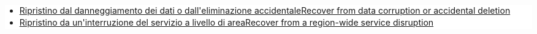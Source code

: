 - [<span data-ttu-id="09f16-313">Ripristino dal danneggiamento dei dati o dall'eliminazione accidentale</span><span class="sxs-lookup"><span data-stu-id="09f16-313">Recover from data corruption or accidental deletion</span></span>](../resiliency/recovery-data-corruption.md)
- [<span data-ttu-id="09f16-314">Ripristino da un'interruzione del servizio a livello di area</span><span class="sxs-lookup"><span data-stu-id="09f16-314">Recover from a region-wide service disruption</span></span>](../resiliency/recovery-loss-azure-region.md)
